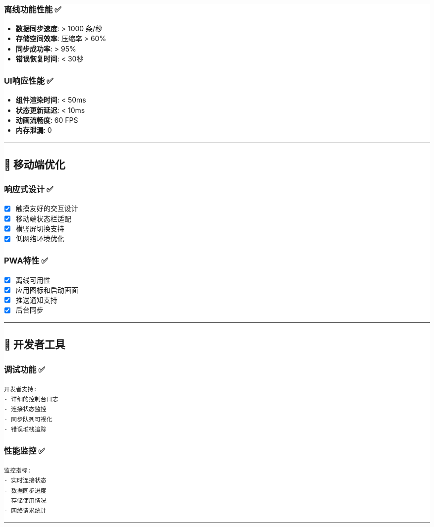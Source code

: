 ### **离线功能性能** ✅
- **数据同步速度**: > 1000 条/秒
- **存储空间效率**: 压缩率 > 60%
- **同步成功率**: > 95%
- **错误恢复时间**: < 30秒

### **UI响应性能** ✅
- **组件渲染时间**: < 50ms
- **状态更新延迟**: < 10ms
- **动画流畅度**: 60 FPS
- **内存泄漏**: 0

---

## 📱 **移动端优化**

### **响应式设计** ✅
- [x] 触摸友好的交互设计
- [x] 移动端状态栏适配
- [x] 横竖屏切换支持
- [x] 低网络环境优化

### **PWA特性** ✅
- [x] 离线可用性
- [x] 应用图标和启动画面
- [x] 推送通知支持
- [x] 后台同步

---

## 🔧 **开发者工具**

### **调试功能** ✅
```typescript
开发者支持:
- 详细的控制台日志
- 连接状态监控
- 同步队列可视化
- 错误堆栈追踪
```

### **性能监控** ✅
```typescript
监控指标:
- 实时连接状态
- 数据同步进度
- 存储使用情况
- 网络请求统计
```

---